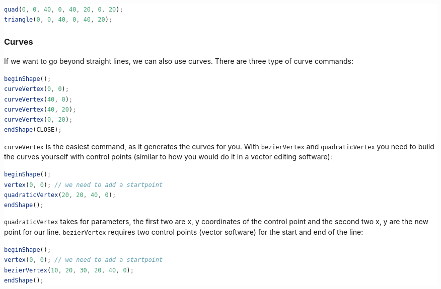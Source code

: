 ```js
quad(0, 0, 40, 0, 40, 20, 0, 20);
triangle(0, 0, 40, 0, 40, 20);
```

### Curves

<video width="1920" height="1080" style="max-width:100%; height: auto;" controls>
  <source src="https://fhp-video-hosting.s3.eu-central-1.amazonaws.com/03-drawing/vertexcurve.mp4" type="video/mp4">
  Your browser does not support the video tag.
</video>

If we want to go beyond straight lines, we can also use curves. There are three type of curve commands:

```js
beginShape();
curveVertex(0, 0);
curveVertex(40, 0);
curveVertex(40, 20);
curveVertex(0, 20);
endShape(CLOSE);
```

`curveVertex` is the easiest command, as it generates the curves for you. With `bezierVertex` and `quadraticVertex` you need to build the curves yourself with control points (similar to how you would do it in a vector editing software):

<video width="1920" height="1080" style="max-width:100%; height: auto;" controls>
  <source src="https://fhp-video-hosting.s3.eu-central-1.amazonaws.com/03-drawing/quadricVertex.mp4" type="video/mp4">
  Your browser does not support the video tag.
</video>

```js
beginShape();
vertex(0, 0); // we need to add a startpoint
quadraticVertex(20, 20, 40, 0);
endShape();
```

`quadraticVertex` takes for parameters, the first two are x, y coordinates of the control point and the second two x, y are the new point for our line. `bezierVertex` requires two control points (vector software) for the start and end of the line:

<video width="1920" height="1080" style="max-width:100%; height: auto;" controls>
  <source src="https://fhp-video-hosting.s3.eu-central-1.amazonaws.com/03-drawing/bezierVertex.mp4" type="video/mp4">
  Your browser does not support the video tag.
</video>

```js
beginShape();
vertex(0, 0); // we need to add a startpoint
bezierVertex(10, 20, 30, 20, 40, 0);
endShape();
```

